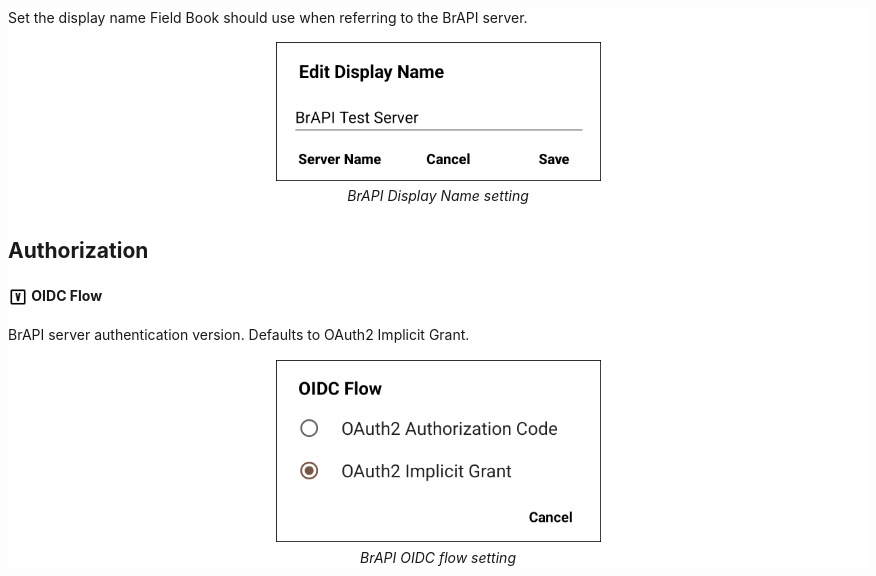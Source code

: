 Set the display name Field Book should use when referring to the BrAPI server.

<figure align="center" class="image">
  <img src="_static/images/settings/brapi/settings_brapi_display_name.png" width="325px"> 
  <figcaption><i>BrAPI Display Name setting</i></figcaption> 
</figure>

Authorization
-------------

#### <img ref="version" style="vertical-align: middle;" src="_static/icons/settings/brapi/alpha-v-box-outline.png" width="20px"> OIDC Flow

BrAPI server authentication version. Defaults to OAuth2 Implicit Grant.

<figure align="center" class="image">
  <img src="_static/images/settings/brapi/settings_brapi_oidc_flow.png" width="325px"> 
  <figcaption><i>BrAPI OIDC flow setting</i></figcaption> 
</figure>
